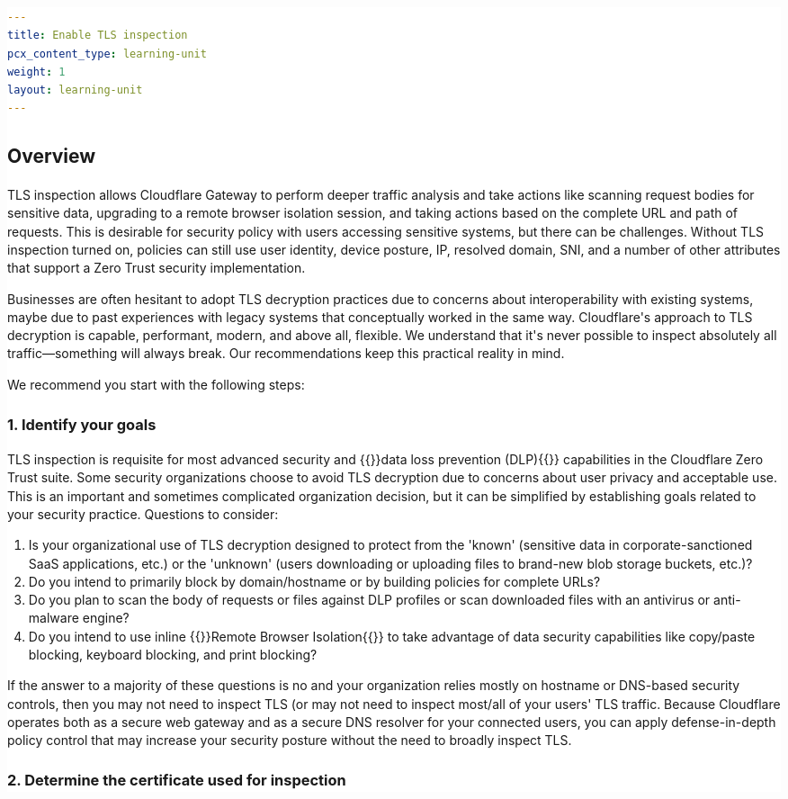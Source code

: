 ```yaml
---
title: Enable TLS inspection
pcx_content_type: learning-unit
weight: 1
layout: learning-unit
---
```


## Overview

TLS inspection allows Cloudflare Gateway to perform deeper traffic analysis and take actions like scanning request bodies for sensitive data, upgrading to a remote browser isolation session, and taking actions based on the complete URL and path of requests. This is desirable for security policy with users accessing sensitive systems, but there can be challenges. Without TLS inspection turned on, policies can still use user identity, device posture, IP, resolved domain, SNI, and a number of other attributes that support a Zero Trust security implementation.

Businesses are often hesitant to adopt TLS decryption practices due to concerns about interoperability with existing systems, maybe due to past experiences with legacy systems that conceptually worked in the same way. Cloudflare's approach to TLS decryption is capable, performant, modern, and above all, flexible. We understand that it's never possible to inspect absolutely all traffic—something will always break. Our recommendations keep this practical reality in mind.

We recommend you start with the following steps:

### 1. Identify your goals

TLS inspection is requisite for most advanced security and {{<glossary-tooltip term_id="Cloudflare Data Loss Prevention (DLP)" link="/cloudflare-one/policies/data-loss-prevention/">}}data loss prevention (DLP){{</glossary-tooltip>}} capabilities in the Cloudflare Zero Trust suite. Some security organizations choose to avoid TLS decryption due to concerns about user privacy and acceptable use. This is an important and sometimes complicated organization decision, but it can be simplified by establishing goals related to your security practice. Questions to consider:

1. Is your organizational use of TLS decryption designed to protect from the 'known' (sensitive data in corporate-sanctioned SaaS applications, etc.) or the 'unknown' (users downloading or uploading files to brand-new blob storage buckets, etc.)?
2. Do you intend to primarily block by domain/hostname or by building policies for complete URLs?
3. Do you plan to scan the body of requests or files against DLP profiles or scan downloaded files with an antivirus or anti-malware engine?
4. Do you intend to use inline {{<glossary-tooltip term_id="Cloudflare Browser Isolation" link="/cloudflare-one/policies/browser-isolation/">}}Remote Browser Isolation{{</glossary-tooltip>}} to take advantage of data security capabilities like copy/paste blocking, keyboard blocking, and print blocking?

If the answer to a majority of these questions is no and your organization relies mostly on hostname or DNS-based security controls, then you may not need to inspect TLS (or may not need to inspect most/all of your users' TLS traffic. Because Cloudflare operates both as a secure web gateway and as a secure DNS resolver for your connected users, you can apply defense-in-depth policy control that may increase your security posture without the need to broadly inspect TLS.

### 2. Determine the certificate used for inspection
